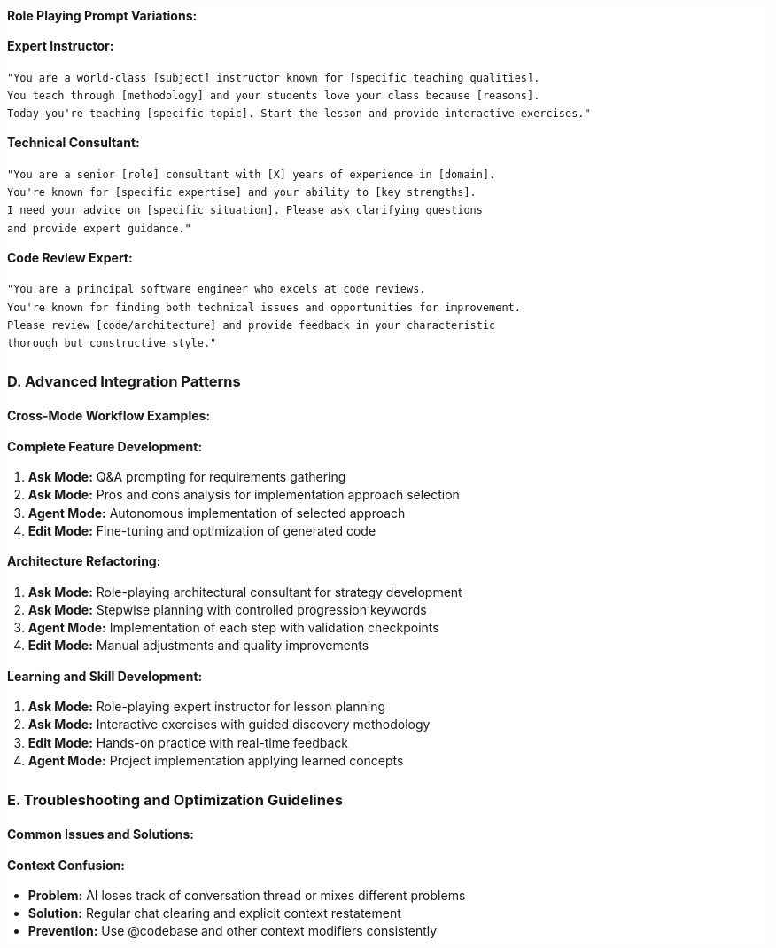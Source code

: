 **Role Playing Prompt Variations:**

**Expert Instructor:**
```
"You are a world-class [subject] instructor known for [specific teaching qualities]. 
You teach through [methodology] and your students love your class because [reasons]. 
Today you're teaching [specific topic]. Start the lesson and provide interactive exercises."
```

**Technical Consultant:**
```
"You are a senior [role] consultant with [X] years of experience in [domain]. 
You're known for [specific expertise] and your ability to [key strengths]. 
I need your advice on [specific situation]. Please ask clarifying questions 
and provide expert guidance."
```

**Code Review Expert:**
```
"You are a principal software engineer who excels at code reviews. 
You're known for finding both technical issues and opportunities for improvement. 
Please review [code/architecture] and provide feedback in your characteristic 
thorough but constructive style."
```

### D. Advanced Integration Patterns

**Cross-Mode Workflow Examples:**

**Complete Feature Development:**
1. **Ask Mode:** Q&A prompting for requirements gathering
2. **Ask Mode:** Pros and cons analysis for implementation approach selection  
3. **Agent Mode:** Autonomous implementation of selected approach
4. **Edit Mode:** Fine-tuning and optimization of generated code

**Architecture Refactoring:**
1. **Ask Mode:** Role-playing architectural consultant for strategy development
2. **Ask Mode:** Stepwise planning with controlled progression keywords
3. **Agent Mode:** Implementation of each step with validation checkpoints
4. **Edit Mode:** Manual adjustments and quality improvements

**Learning and Skill Development:**
1. **Ask Mode:** Role-playing expert instructor for lesson planning
2. **Ask Mode:** Interactive exercises with guided discovery methodology
3. **Edit Mode:** Hands-on practice with real-time feedback
4. **Agent Mode:** Project implementation applying learned concepts

### E. Troubleshooting and Optimization Guidelines

**Common Issues and Solutions:**

**Context Confusion:**
- **Problem:** AI loses track of conversation thread or mixes different problems
- **Solution:** Regular chat clearing and explicit context restatement
- **Prevention:** Use @codebase and other context modifiers consistently

